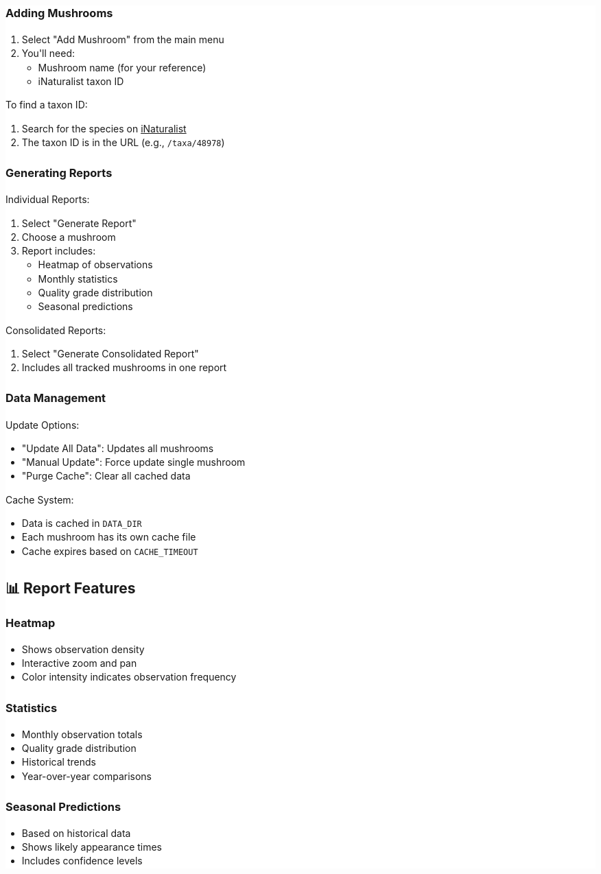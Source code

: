 ### Adding Mushrooms
1. Select "Add Mushroom" from the main menu
2. You'll need:
   - Mushroom name (for your reference)
   - iNaturalist taxon ID
   
To find a taxon ID:
1. Search for the species on [iNaturalist](https://www.inaturalist.org)
2. The taxon ID is in the URL (e.g., `/taxa/48978`)

### Generating Reports
Individual Reports:
1. Select "Generate Report"
2. Choose a mushroom
3. Report includes:
   - Heatmap of observations
   - Monthly statistics
   - Quality grade distribution
   - Seasonal predictions

Consolidated Reports:
1. Select "Generate Consolidated Report"
2. Includes all tracked mushrooms in one report

### Data Management
Update Options:
- "Update All Data": Updates all mushrooms
- "Manual Update": Force update single mushroom
- "Purge Cache": Clear all cached data

Cache System:
- Data is cached in `DATA_DIR`
- Each mushroom has its own cache file
- Cache expires based on `CACHE_TIMEOUT`

## 📊 Report Features

### Heatmap
- Shows observation density
- Interactive zoom and pan
- Color intensity indicates observation frequency

### Statistics
- Monthly observation totals
- Quality grade distribution
- Historical trends
- Year-over-year comparisons

### Seasonal Predictions
- Based on historical data
- Shows likely appearance times
- Includes confidence levels
